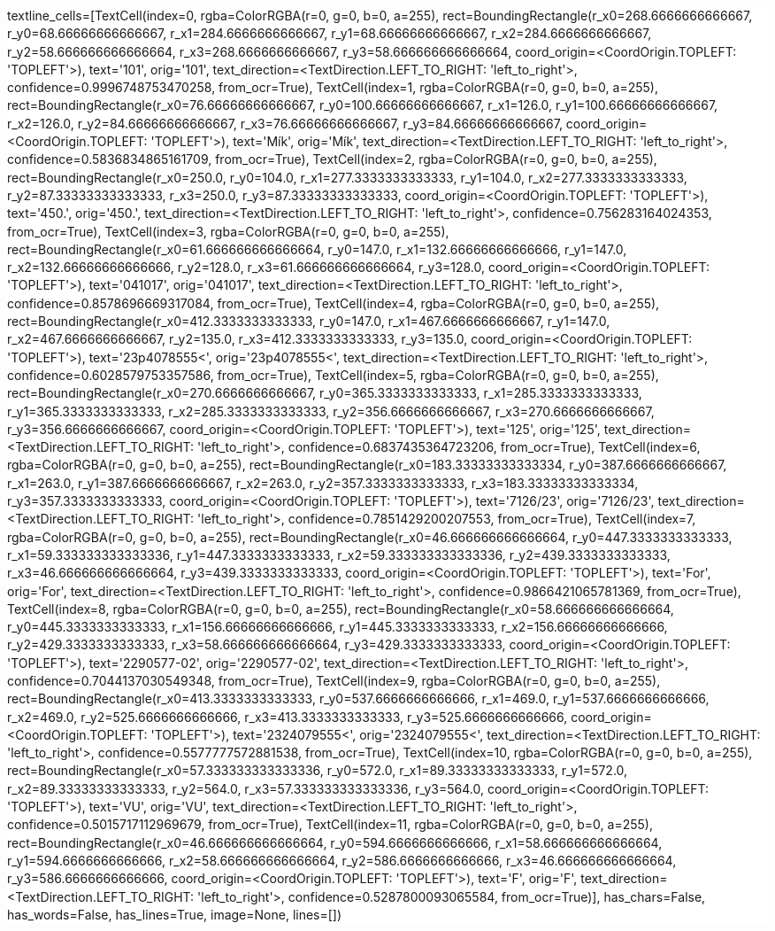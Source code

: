 textline_cells=[TextCell(index=0, rgba=ColorRGBA(r=0, g=0, b=0, a=255), rect=BoundingRectangle(r_x0=268.6666666666667, r_y0=68.66666666666667, r_x1=284.6666666666667, r_y1=68.66666666666667, r_x2=284.6666666666667, r_y2=58.666666666666664, r_x3=268.6666666666667, r_y3=58.666666666666664, coord_origin=<CoordOrigin.TOPLEFT: 'TOPLEFT'>), text='101', orig='101', text_direction=<TextDirection.LEFT_TO_RIGHT: 'left_to_right'>, confidence=0.9996748753470258, from_ocr=True), TextCell(index=1, rgba=ColorRGBA(r=0, g=0, b=0, a=255), rect=BoundingRectangle(r_x0=76.66666666666667, r_y0=100.66666666666667, r_x1=126.0, r_y1=100.66666666666667, r_x2=126.0, r_y2=84.66666666666667, r_x3=76.66666666666667, r_y3=84.66666666666667, coord_origin=<CoordOrigin.TOPLEFT: 'TOPLEFT'>), text='Mík', orig='Mík', text_direction=<TextDirection.LEFT_TO_RIGHT: 'left_to_right'>, confidence=0.5836834865161709, from_ocr=True), TextCell(index=2, rgba=ColorRGBA(r=0, g=0, b=0, a=255), rect=BoundingRectangle(r_x0=250.0, r_y0=104.0, r_x1=277.3333333333333, r_y1=104.0, r_x2=277.3333333333333, r_y2=87.33333333333333, r_x3=250.0, r_y3=87.33333333333333, coord_origin=<CoordOrigin.TOPLEFT: 'TOPLEFT'>), text='450.', orig='450.', text_direction=<TextDirection.LEFT_TO_RIGHT: 'left_to_right'>, confidence=0.756283164024353, from_ocr=True), TextCell(index=3, rgba=ColorRGBA(r=0, g=0, b=0, a=255), rect=BoundingRectangle(r_x0=61.666666666666664, r_y0=147.0, r_x1=132.66666666666666, r_y1=147.0, r_x2=132.66666666666666, r_y2=128.0, r_x3=61.666666666666664, r_y3=128.0, coord_origin=<CoordOrigin.TOPLEFT: 'TOPLEFT'>), text='041017', orig='041017', text_direction=<TextDirection.LEFT_TO_RIGHT: 'left_to_right'>, confidence=0.8578696669317084, from_ocr=True), TextCell(index=4, rgba=ColorRGBA(r=0, g=0, b=0, a=255), rect=BoundingRectangle(r_x0=412.3333333333333, r_y0=147.0, r_x1=467.6666666666667, r_y1=147.0, r_x2=467.6666666666667, r_y2=135.0, r_x3=412.3333333333333, r_y3=135.0, coord_origin=<CoordOrigin.TOPLEFT: 'TOPLEFT'>), text='23p4078555<', orig='23p4078555<', text_direction=<TextDirection.LEFT_TO_RIGHT: 'left_to_right'>, confidence=0.6028579753357586, from_ocr=True), TextCell(index=5, rgba=ColorRGBA(r=0, g=0, b=0, a=255), rect=BoundingRectangle(r_x0=270.6666666666667, r_y0=365.3333333333333, r_x1=285.3333333333333, r_y1=365.3333333333333, r_x2=285.3333333333333, r_y2=356.6666666666667, r_x3=270.6666666666667, r_y3=356.6666666666667, coord_origin=<CoordOrigin.TOPLEFT: 'TOPLEFT'>), text='125', orig='125', text_direction=<TextDirection.LEFT_TO_RIGHT: 'left_to_right'>, confidence=0.6837435364723206, from_ocr=True), TextCell(index=6, rgba=ColorRGBA(r=0, g=0, b=0, a=255), rect=BoundingRectangle(r_x0=183.33333333333334, r_y0=387.6666666666667, r_x1=263.0, r_y1=387.6666666666667, r_x2=263.0, r_y2=357.3333333333333, r_x3=183.33333333333334, r_y3=357.3333333333333, coord_origin=<CoordOrigin.TOPLEFT: 'TOPLEFT'>), text='7126/23', orig='7126/23', text_direction=<TextDirection.LEFT_TO_RIGHT: 'left_to_right'>, confidence=0.7851429200207553, from_ocr=True), TextCell(index=7, rgba=ColorRGBA(r=0, g=0, b=0, a=255), rect=BoundingRectangle(r_x0=46.666666666666664, r_y0=447.3333333333333, r_x1=59.333333333333336, r_y1=447.3333333333333, r_x2=59.333333333333336, r_y2=439.3333333333333, r_x3=46.666666666666664, r_y3=439.3333333333333, coord_origin=<CoordOrigin.TOPLEFT: 'TOPLEFT'>), text='For', orig='For', text_direction=<TextDirection.LEFT_TO_RIGHT: 'left_to_right'>, confidence=0.9866421065781369, from_ocr=True), TextCell(index=8, rgba=ColorRGBA(r=0, g=0, b=0, a=255), rect=BoundingRectangle(r_x0=58.666666666666664, r_y0=445.3333333333333, r_x1=156.66666666666666, r_y1=445.3333333333333, r_x2=156.66666666666666, r_y2=429.3333333333333, r_x3=58.666666666666664, r_y3=429.3333333333333, coord_origin=<CoordOrigin.TOPLEFT: 'TOPLEFT'>), text='2290577-02', orig='2290577-02', text_direction=<TextDirection.LEFT_TO_RIGHT: 'left_to_right'>, confidence=0.7044137030549348, from_ocr=True), TextCell(index=9, rgba=ColorRGBA(r=0, g=0, b=0, a=255), rect=BoundingRectangle(r_x0=413.3333333333333, r_y0=537.6666666666666, r_x1=469.0, r_y1=537.6666666666666, r_x2=469.0, r_y2=525.6666666666666, r_x3=413.3333333333333, r_y3=525.6666666666666, coord_origin=<CoordOrigin.TOPLEFT: 'TOPLEFT'>), text='2324079555<', orig='2324079555<', text_direction=<TextDirection.LEFT_TO_RIGHT: 'left_to_right'>, confidence=0.5577777572881538, from_ocr=True), TextCell(index=10, rgba=ColorRGBA(r=0, g=0, b=0, a=255), rect=BoundingRectangle(r_x0=57.333333333333336, r_y0=572.0, r_x1=89.33333333333333, r_y1=572.0, r_x2=89.33333333333333, r_y2=564.0, r_x3=57.333333333333336, r_y3=564.0, coord_origin=<CoordOrigin.TOPLEFT: 'TOPLEFT'>), text='VU', orig='VU', text_direction=<TextDirection.LEFT_TO_RIGHT: 'left_to_right'>, confidence=0.5015717112969679, from_ocr=True), TextCell(index=11, rgba=ColorRGBA(r=0, g=0, b=0, a=255), rect=BoundingRectangle(r_x0=46.666666666666664, r_y0=594.6666666666666, r_x1=58.666666666666664, r_y1=594.6666666666666, r_x2=58.666666666666664, r_y2=586.6666666666666, r_x3=46.666666666666664, r_y3=586.6666666666666, coord_origin=<CoordOrigin.TOPLEFT: 'TOPLEFT'>), text='F', orig='F', text_direction=<TextDirection.LEFT_TO_RIGHT: 'left_to_right'>, confidence=0.5287800093065584, from_ocr=True)], has_chars=False, has_words=False, has_lines=True, image=None, lines=[])